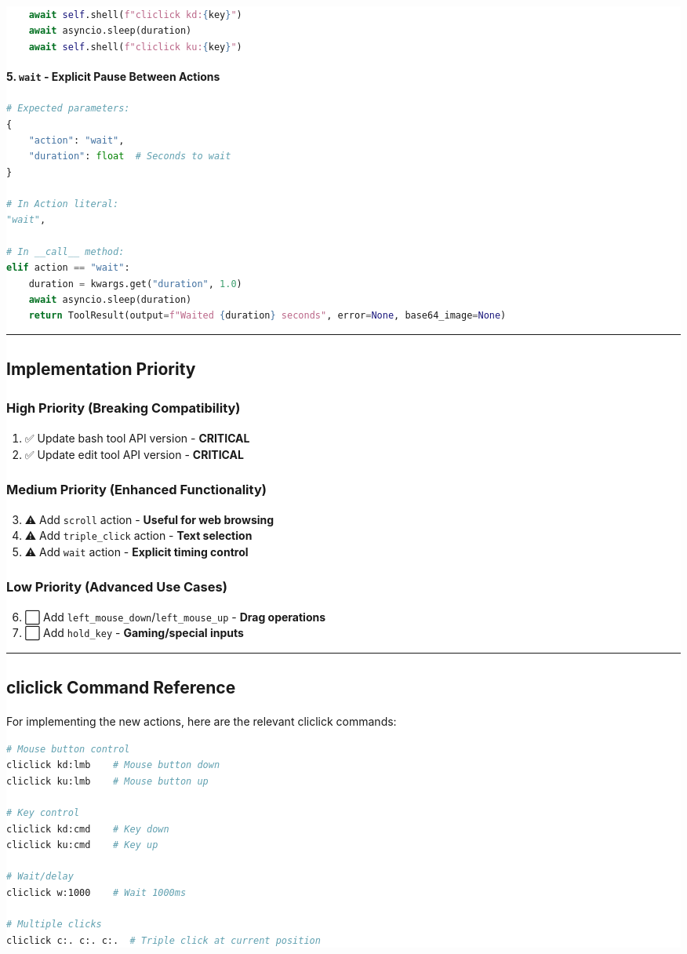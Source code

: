 ```python
    await self.shell(f"cliclick kd:{key}")
    await asyncio.sleep(duration)
    await self.shell(f"cliclick ku:{key}")
```

#### 5. `wait` - Explicit Pause Between Actions
```python
# Expected parameters:
{
    "action": "wait",
    "duration": float  # Seconds to wait
}

# In Action literal:
"wait",

# In __call__ method:
elif action == "wait":
    duration = kwargs.get("duration", 1.0)
    await asyncio.sleep(duration)
    return ToolResult(output=f"Waited {duration} seconds", error=None, base64_image=None)
```

---

## Implementation Priority

### High Priority (Breaking Compatibility)
1. ✅ Update bash tool API version - **CRITICAL**
2. ✅ Update edit tool API version - **CRITICAL**

### Medium Priority (Enhanced Functionality)
3. ⚠️ Add `scroll` action - **Useful for web browsing**
4. ⚠️ Add `triple_click` action - **Text selection**
5. ⚠️ Add `wait` action - **Explicit timing control**

### Low Priority (Advanced Use Cases)
6. ⬜ Add `left_mouse_down`/`left_mouse_up` - **Drag operations**
7. ⬜ Add `hold_key` - **Gaming/special inputs**

---

## cliclick Command Reference

For implementing the new actions, here are the relevant cliclick commands:

```bash
# Mouse button control
cliclick kd:lmb    # Mouse button down
cliclick ku:lmb    # Mouse button up

# Key control
cliclick kd:cmd    # Key down
cliclick ku:cmd    # Key up

# Wait/delay
cliclick w:1000    # Wait 1000ms

# Multiple clicks
cliclick c:. c:. c:.  # Triple click at current position
```
